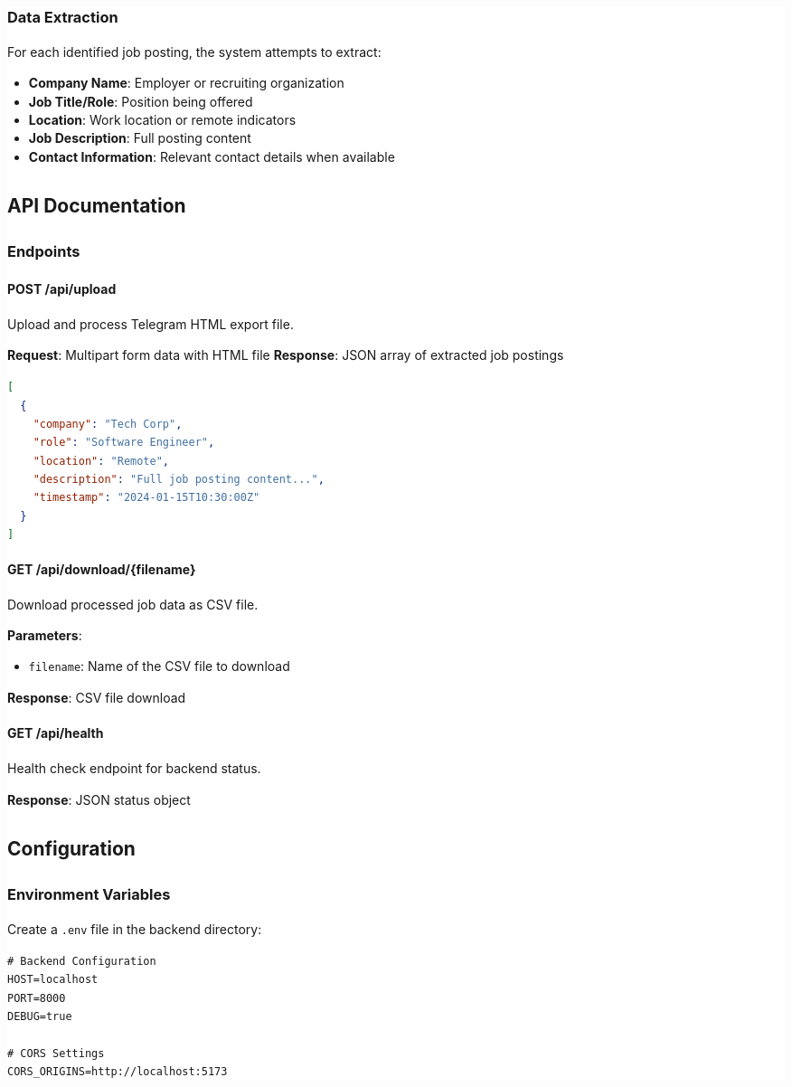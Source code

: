### Data Extraction
For each identified job posting, the system attempts to extract:
- **Company Name**: Employer or recruiting organization
- **Job Title/Role**: Position being offered
- **Location**: Work location or remote indicators
- **Job Description**: Full posting content
- **Contact Information**: Relevant contact details when available

## API Documentation

### Endpoints

#### POST /api/upload
Upload and process Telegram HTML export file.

**Request**: Multipart form data with HTML file
**Response**: JSON array of extracted job postings
```json
[
  {
    "company": "Tech Corp",
    "role": "Software Engineer",
    "location": "Remote",
    "description": "Full job posting content...",
    "timestamp": "2024-01-15T10:30:00Z"
  }
]
```

#### GET /api/download/{filename}
Download processed job data as CSV file.

**Parameters**: 
- `filename`: Name of the CSV file to download

**Response**: CSV file download

#### GET /api/health
Health check endpoint for backend status.

**Response**: JSON status object

## Configuration

### Environment Variables
Create a `.env` file in the backend directory:
```
# Backend Configuration
HOST=localhost
PORT=8000
DEBUG=true

# CORS Settings
CORS_ORIGINS=http://localhost:5173
```
